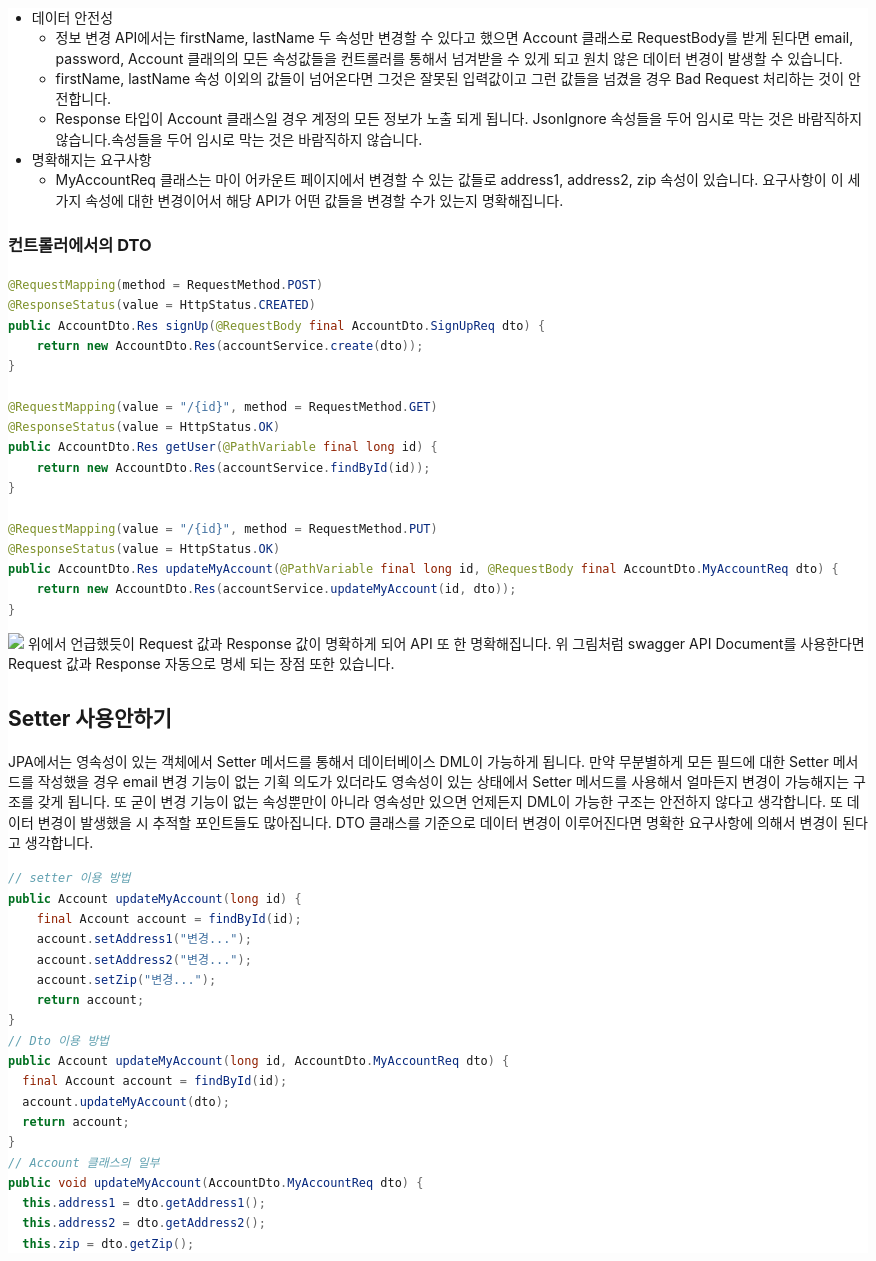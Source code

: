 * 데이터 안전성
  - 정보 변경 API에서는 firstName, lastName 두 속성만 변경할 수 있다고 했으면 Account 클래스로 RequestBody를 받게 된다면 email, password, Account 클래의의 모든 속성값들을 컨트롤러를 통해서 넘겨받을 수 있게 되고 원치 않은 데이터 변경이 발생할 수 있습니다.
  - firstName, lastName 속성 이외의 값들이 넘어온다면 그것은 잘못된 입력값이고 그런 값들을 넘겼을 경우 Bad Request 처리하는 것이 안전합니다.
   - Response 타입이 Account 클래스일 경우 계정의 모든 정보가 노출 되게 됩니다. JsonIgnore 속성들을 두어 임시로 막는 것은 바람직하지 않습니다.속성들을 두어 임시로 막는 것은 바람직하지 않습니다.
* 명확해지는 요구사항
  - MyAccountReq 클래스는 마이 어카운트 페이지에서 변경할 수 있는 값들로 address1, address2, zip 속성이 있습니다. 요구사항이 이 세 가지 속성에 대한 변경이어서 해당 API가 어떤 값들을 변경할 수가 있는지 명확해집니다.

### 컨트롤러에서의 DTO

```java
@RequestMapping(method = RequestMethod.POST)
@ResponseStatus(value = HttpStatus.CREATED)
public AccountDto.Res signUp(@RequestBody final AccountDto.SignUpReq dto) {
    return new AccountDto.Res(accountService.create(dto));
}

@RequestMapping(value = "/{id}", method = RequestMethod.GET)
@ResponseStatus(value = HttpStatus.OK)
public AccountDto.Res getUser(@PathVariable final long id) {
    return new AccountDto.Res(accountService.findById(id));
}

@RequestMapping(value = "/{id}", method = RequestMethod.PUT)
@ResponseStatus(value = HttpStatus.OK)
public AccountDto.Res updateMyAccount(@PathVariable final long id, @RequestBody final AccountDto.MyAccountReq dto) {
    return new AccountDto.Res(accountService.updateMyAccount(id, dto));
}
```
![](https://i.imgur.com/pbhdpcV.png)
위에서 언급했듯이 Request 값과 Response 값이 명확하게 되어 API 또 한 명확해집니다. 위 그림처럼 swagger API Document를 사용한다면 Request 값과 Response 자동으로 명세 되는 장점 또한 있습니다.



## Setter 사용안하기
JPA에서는 영속성이 있는 객체에서 Setter 메서드를 통해서 데이터베이스 DML이 가능하게 됩니다. 만약 무분별하게 모든 필드에 대한 Setter 메서드를 작성했을 경우 email 변경 기능이 없는 기획 의도가 있더라도 영속성이 있는 상태에서 Setter 메서드를 사용해서 얼마든지 변경이 가능해지는 구조를 갖게 됩니다. 또 굳이 변경 기능이 없는 속성뿐만이 아니라 영속성만 있으면 언제든지 DML이 가능한 구조는 안전하지 않다고 생각합니다. 또 데이터 변경이 발생했을 시 추적할 포인트들도 많아집니다. DTO 클래스를 기준으로 데이터 변경이 이루어진다면 명확한 요구사항에 의해서 변경이 된다고 생각합니다.

```java
// setter 이용 방법
public Account updateMyAccount(long id) {
    final Account account = findById(id);
    account.setAddress1("변경...");
    account.setAddress2("변경...");
    account.setZip("변경...");
    return account;
}
// Dto 이용 방법
public Account updateMyAccount(long id, AccountDto.MyAccountReq dto) {
  final Account account = findById(id);
  account.updateMyAccount(dto);
  return account;
}
// Account 클래스의 일부
public void updateMyAccount(AccountDto.MyAccountReq dto) {
  this.address1 = dto.getAddress1();
  this.address2 = dto.getAddress2();
  this.zip = dto.getZip();
```